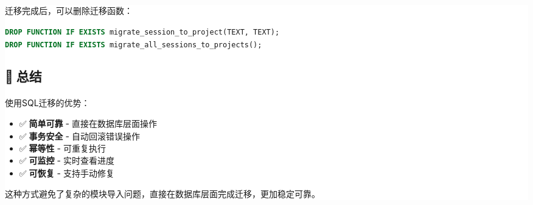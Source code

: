 迁移完成后，可以删除迁移函数：

```sql
DROP FUNCTION IF EXISTS migrate_session_to_project(TEXT, TEXT);
DROP FUNCTION IF EXISTS migrate_all_sessions_to_projects();
```

## 🎯 总结

使用SQL迁移的优势：
- ✅ **简单可靠** - 直接在数据库层面操作
- ✅ **事务安全** - 自动回滚错误操作
- ✅ **幂等性** - 可重复执行
- ✅ **可监控** - 实时查看进度
- ✅ **可恢复** - 支持手动修复

这种方式避免了复杂的模块导入问题，直接在数据库层面完成迁移，更加稳定可靠。
